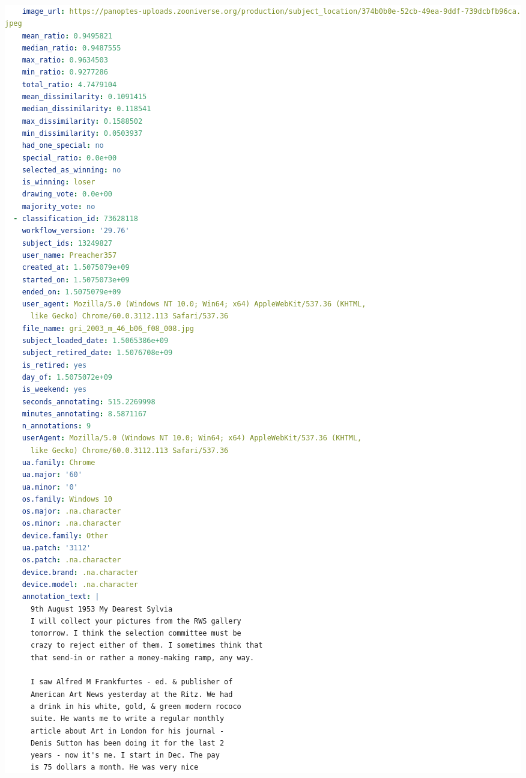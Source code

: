 ```yaml
    image_url: https://panoptes-uploads.zooniverse.org/production/subject_location/374b0b0e-52cb-49ea-9ddf-739dcbfb96ca.jpeg
    mean_ratio: 0.9495821
    median_ratio: 0.9487555
    max_ratio: 0.9634503
    min_ratio: 0.9277286
    total_ratio: 4.7479104
    mean_dissimilarity: 0.1091415
    median_dissimilarity: 0.118541
    max_dissimilarity: 0.1588502
    min_dissimilarity: 0.0503937
    had_one_special: no
    special_ratio: 0.0e+00
    selected_as_winning: no
    is_winning: loser
    drawing_vote: 0.0e+00
    majority_vote: no
  - classification_id: 73628118
    workflow_version: '29.76'
    subject_ids: 13249827
    user_name: Preacher357
    created_at: 1.5075079e+09
    started_on: 1.5075073e+09
    ended_on: 1.5075079e+09
    user_agent: Mozilla/5.0 (Windows NT 10.0; Win64; x64) AppleWebKit/537.36 (KHTML,
      like Gecko) Chrome/60.0.3112.113 Safari/537.36
    file_name: gri_2003_m_46_b06_f08_008.jpg
    subject_loaded_date: 1.5065386e+09
    subject_retired_date: 1.5076708e+09
    is_retired: yes
    day_of: 1.5075072e+09
    is_weekend: yes
    seconds_annotating: 515.2269998
    minutes_annotating: 8.5871167
    n_annotations: 9
    userAgent: Mozilla/5.0 (Windows NT 10.0; Win64; x64) AppleWebKit/537.36 (KHTML,
      like Gecko) Chrome/60.0.3112.113 Safari/537.36
    ua.family: Chrome
    ua.major: '60'
    ua.minor: '0'
    os.family: Windows 10
    os.major: .na.character
    os.minor: .na.character
    device.family: Other
    ua.patch: '3112'
    os.patch: .na.character
    device.brand: .na.character
    device.model: .na.character
    annotation_text: |
      9th August 1953 My Dearest Sylvia
      I will collect your pictures from the RWS gallery
      tomorrow. I think the selection committee must be
      crazy to reject either of them. I sometimes think that
      that send-in or rather a money-making ramp, any way.

      I saw Alfred M Frankfurtes - ed. & publisher of
      American Art News yesterday at the Ritz. We had
      a drink in his white, gold, & green modern rococo
      suite. He wants me to write a regular monthly
      article about Art in London for his journal -
      Denis Sutton has been doing it for the last 2
      years - now it's me. I start in Dec. The pay
      is 75 dollars a month. He was very nice
```
